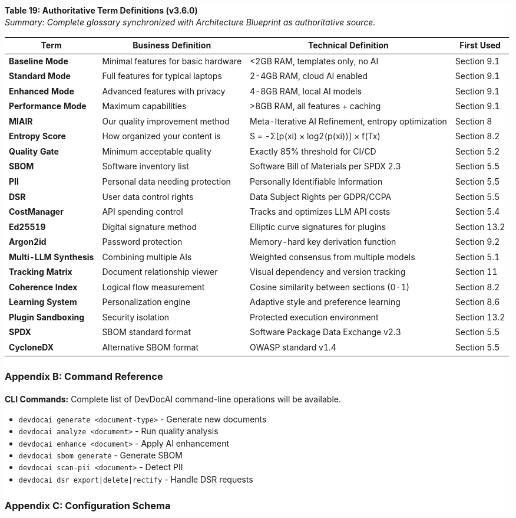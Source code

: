**Table 19: Authoritative Term Definitions (v3.6.0)**  
*Summary: Complete glossary synchronized with Architecture Blueprint as authoritative source.*

| Term | Business Definition | Technical Definition | First Used |
|------|-------------------|---------------------|------------|
| **Baseline Mode** | Minimal features for basic hardware | <2GB RAM, templates only, no AI | Section 9.1 |
| **Standard Mode** | Full features for typical laptops | 2-4GB RAM, cloud AI enabled | Section 9.1 |
| **Enhanced Mode** | Advanced features with privacy | 4-8GB RAM, local AI models | Section 9.1 |
| **Performance Mode** | Maximum capabilities | >8GB RAM, all features + caching | Section 9.1 |
| **MIAIR** | Our quality improvement method | Meta-Iterative AI Refinement, entropy optimization | Section 8 |
| **Entropy Score** | How organized your content is | S = -Σ[p(xi) × log2(p(xi))] × f(Tx) | Section 8.2 |
| **Quality Gate** | Minimum acceptable quality | Exactly 85% threshold for CI/CD | Section 5.2 |
| **SBOM** | Software inventory list | Software Bill of Materials per SPDX 2.3 | Section 5.5 |
| **PII** | Personal data needing protection | Personally Identifiable Information | Section 5.5 |
| **DSR** | User data control rights | Data Subject Rights per GDPR/CCPA | Section 5.5 |
| **CostManager** | API spending control | Tracks and optimizes LLM API costs | Section 5.4 |
| **Ed25519** | Digital signature method | Elliptic curve signatures for plugins | Section 13.2 |
| **Argon2id** | Password protection | Memory-hard key derivation function | Section 9.2 |
| **Multi-LLM Synthesis** | Combining multiple AIs | Weighted consensus from multiple models | Section 5.1 |
| **Tracking Matrix** | Document relationship viewer | Visual dependency and version tracking | Section 11 |
| **Coherence Index** | Logical flow measurement | Cosine similarity between sections (0-1) | Section 8.2 |
| **Learning System** | Personalization engine | Adaptive style and preference learning | Section 8.6 |
| **Plugin Sandboxing** | Security isolation | Protected execution environment | Section 13.2 |
| **SPDX** | SBOM standard format | Software Package Data Exchange v2.3 | Section 5.5 |
| **CycloneDX** | Alternative SBOM format | OWASP standard v1.4 | Section 5.5 |

### Appendix B: Command Reference

**CLI Commands:** Complete list of DevDocAI command-line operations will be available.

- `devdocai generate <document-type>` - Generate new documents
- `devdocai analyze <document>` - Run quality analysis
- `devdocai enhance <document>` - Apply AI enhancement
- `devdocai sbom generate` - Generate SBOM
- `devdocai scan-pii <document>` - Detect PII
- `devdocai dsr export|delete|rectify` - Handle DSR requests

### Appendix C: Configuration Schema

